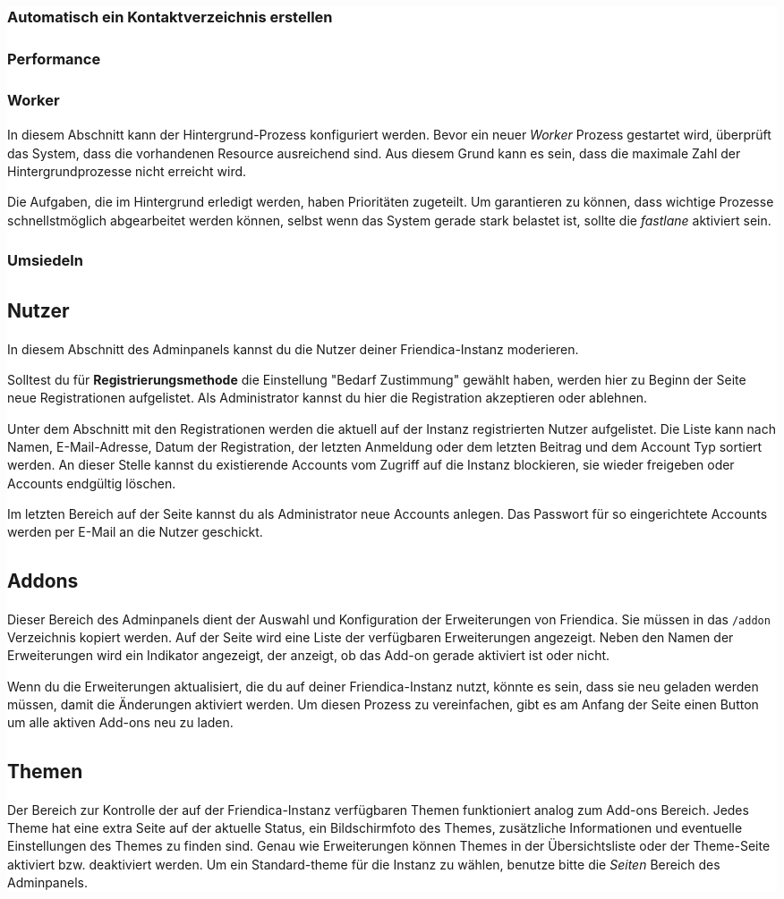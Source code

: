 ### Automatisch ein Kontaktverzeichnis erstellen

### Performance

### Worker

In diesem Abschnitt kann der Hintergrund-Prozess konfiguriert werden.
Bevor ein neuer *Worker* Prozess gestartet wird, überprüft das System, dass die vorhandenen Resource ausreichend sind.
Aus diesem Grund kann es sein, dass die maximale Zahl der Hintergrundprozesse nicht erreicht wird.

Die Aufgaben, die im Hintergrund erledigt werden, haben Prioritäten zugeteilt.
Um garantieren zu können, dass wichtige Prozesse schnellstmöglich abgearbeitet werden können, selbst wenn das System gerade stark belastet ist, sollte die *fastlane* aktiviert sein.

### Umsiedeln

## Nutzer

In diesem Abschnitt des Adminpanels kannst du die Nutzer deiner Friendica-Instanz moderieren.

Solltest du für **Registrierungsmethode** die Einstellung "Bedarf Zustimmung" gewählt haben, werden hier zu Beginn der Seite neue Registrationen aufgelistet.
Als Administrator kannst du hier die Registration akzeptieren oder ablehnen.

Unter dem Abschnitt mit den Registrationen werden die aktuell auf der Instanz registrierten Nutzer aufgelistet.
Die Liste kann nach Namen, E-Mail-Adresse, Datum der Registration, der letzten Anmeldung oder dem letzten Beitrag und dem Account Typ sortiert werden.
An dieser Stelle kannst du existierende Accounts vom Zugriff auf die Instanz blockieren, sie wieder freigeben oder Accounts endgültig löschen.

Im letzten Bereich auf der Seite kannst du als Administrator neue Accounts anlegen.
Das Passwort für so eingerichtete Accounts werden per E-Mail an die Nutzer geschickt.

## Addons

Dieser Bereich des Adminpanels dient der Auswahl und Konfiguration der Erweiterungen von Friendica.
Sie müssen in das `/addon` Verzeichnis kopiert werden.
Auf der Seite wird eine Liste der verfügbaren Erweiterungen angezeigt.
Neben den Namen der Erweiterungen wird ein Indikator angezeigt, der anzeigt, ob das Add-on gerade aktiviert ist oder nicht.

Wenn du die Erweiterungen aktualisiert, die du auf deiner Friendica-Instanz nutzt, könnte es sein, dass sie neu geladen werden müssen, damit die Änderungen aktiviert werden.
Um diesen Prozess zu vereinfachen, gibt es am Anfang der Seite einen Button um alle aktiven Add-ons neu zu laden.

## Themen

Der Bereich zur Kontrolle der auf der Friendica-Instanz verfügbaren Themen funktioniert analog zum Add-ons Bereich.
Jedes Theme hat eine extra Seite auf der aktuelle Status, ein Bildschirmfoto des Themes, zusätzliche Informationen und eventuelle Einstellungen des Themes zu finden sind.
Genau wie Erweiterungen können Themes in der Übersichtsliste oder der Theme-Seite aktiviert bzw. deaktiviert werden.
Um ein Standard-theme für die Instanz zu wählen, benutze bitte die *Seiten* Bereich des Adminpanels.
